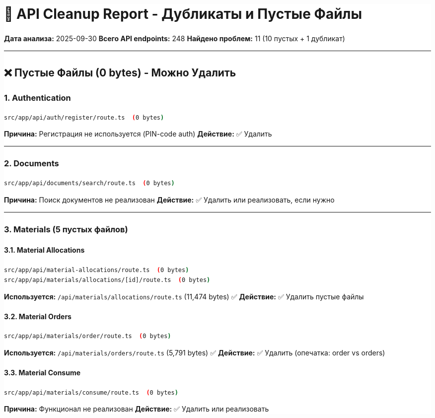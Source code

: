 # 🧹 API Cleanup Report - Дубликаты и Пустые Файлы

**Дата анализа:** 2025-09-30
**Всего API endpoints:** 248
**Найдено проблем:** 11 (10 пустых + 1 дубликат)

---

## ❌ Пустые Файлы (0 bytes) - Можно Удалить

### **1. Authentication**
```bash
src/app/api/auth/register/route.ts  (0 bytes)
```
**Причина:** Регистрация не используется (PIN-code auth)
**Действие:** ✅ Удалить

---

### **2. Documents**
```bash
src/app/api/documents/search/route.ts  (0 bytes)
```
**Причина:** Поиск документов не реализован
**Действие:** ✅ Удалить или реализовать, если нужно

---

### **3. Materials (5 пустых файлов)**

#### **3.1. Material Allocations**
```bash
src/app/api/material-allocations/route.ts  (0 bytes)
src/app/api/materials/allocations/[id]/route.ts  (0 bytes)
```
**Используется:** `/api/materials/allocations/route.ts` (11,474 bytes) ✅
**Действие:** ✅ Удалить пустые файлы

#### **3.2. Material Orders**
```bash
src/app/api/materials/order/route.ts  (0 bytes)
```
**Используется:** `/api/materials/orders/route.ts` (5,791 bytes) ✅
**Действие:** ✅ Удалить (опечатка: order vs orders)

#### **3.3. Material Consume**
```bash
src/app/api/materials/consume/route.ts  (0 bytes)
```
**Причина:** Функционал не реализован
**Действие:** ✅ Удалить или реализовать
